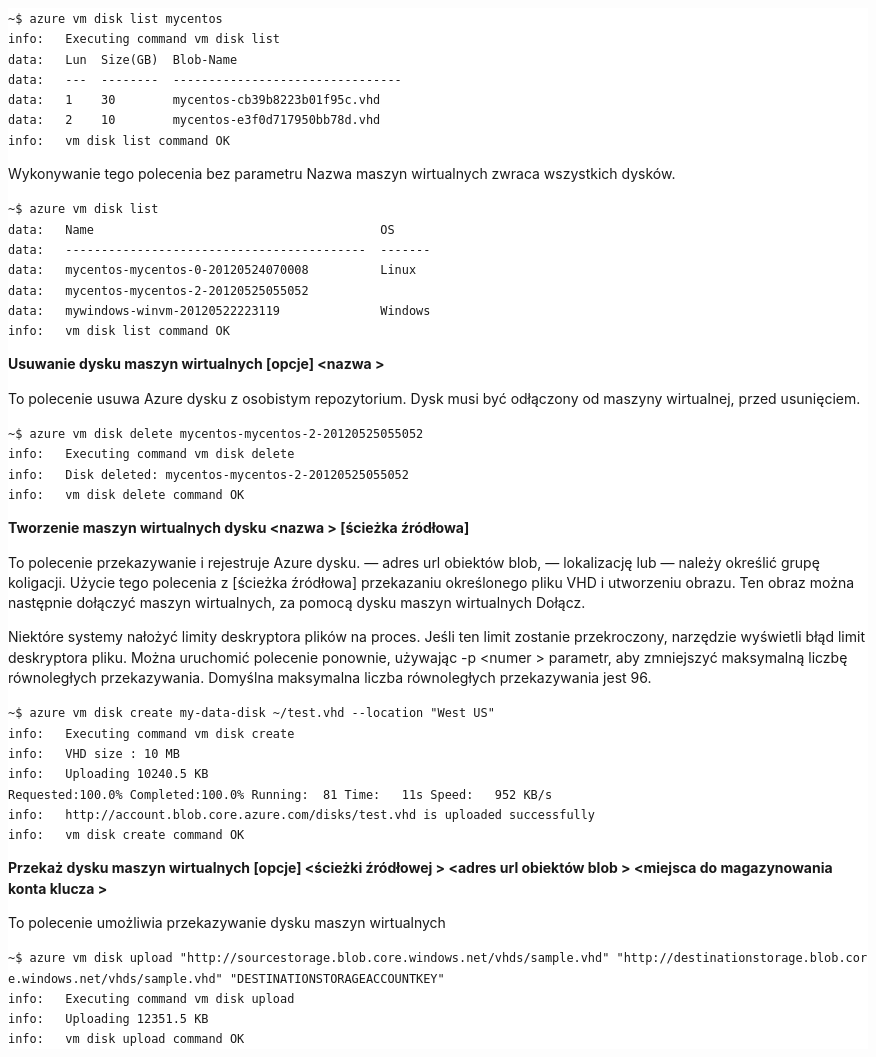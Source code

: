     ~$ azure vm disk list mycentos
    info:   Executing command vm disk list
    data:   Lun  Size(GB)  Blob-Name
    data:   ---  --------  --------------------------------
    data:   1    30        mycentos-cb39b8223b01f95c.vhd
    data:   2    10        mycentos-e3f0d717950bb78d.vhd
    info:   vm disk list command OK

Wykonywanie tego polecenia bez parametru Nazwa maszyn wirtualnych zwraca wszystkich dysków.

    ~$ azure vm disk list
    data:   Name                                        OS
    data:   ------------------------------------------  -------
    data:   mycentos-mycentos-0-20120524070008          Linux
    data:   mycentos-mycentos-2-20120525055052
    data:   mywindows-winvm-20120522223119              Windows
    info:   vm disk list command OK

**Usuwanie dysku maszyn wirtualnych [opcje] &lt;nazwa >**

To polecenie usuwa Azure dysku z osobistym repozytorium. Dysk musi być odłączony od maszyny wirtualnej, przed usunięciem.

    ~$ azure vm disk delete mycentos-mycentos-2-20120525055052
    info:   Executing command vm disk delete
    info:   Disk deleted: mycentos-mycentos-2-20120525055052
    info:   vm disk delete command OK

**Tworzenie maszyn wirtualnych dysku &lt;nazwa > [ścieżka źródłowa]**

To polecenie przekazywanie i rejestruje Azure dysku. — adres url obiektów blob, — lokalizację lub — należy określić grupę koligacji. Użycie tego polecenia z [ścieżka źródłowa] przekazaniu określonego pliku VHD i utworzeniu obrazu. Ten obraz można następnie dołączyć maszyn wirtualnych, za pomocą dysku maszyn wirtualnych Dołącz.

Niektóre systemy nałożyć limity deskryptora plików na proces. Jeśli ten limit zostanie przekroczony, narzędzie wyświetli błąd limit deskryptora pliku. Można uruchomić polecenie ponownie, używając -p &lt;numer > parametr, aby zmniejszyć maksymalną liczbę równoległych przekazywania. Domyślna maksymalna liczba równoległych przekazywania jest 96.

    ~$ azure vm disk create my-data-disk ~/test.vhd --location "West US"
    info:   Executing command vm disk create
    info:   VHD size : 10 MB
    info:   Uploading 10240.5 KB
    Requested:100.0% Completed:100.0% Running:  81 Time:   11s Speed:   952 KB/s
    info:   http://account.blob.core.azure.com/disks/test.vhd is uploaded successfully
    info:   vm disk create command OK

**Przekaż dysku maszyn wirtualnych [opcje] &lt;ścieżki źródłowej > &lt;adres url obiektów blob > &lt;miejsca do magazynowania konta klucza >**

To polecenie umożliwia przekazywanie dysku maszyn wirtualnych

    ~$ azure vm disk upload "http://sourcestorage.blob.core.windows.net/vhds/sample.vhd" "http://destinationstorage.blob.core.windows.net/vhds/sample.vhd" "DESTINATIONSTORAGEACCOUNTKEY"
    info:   Executing command vm disk upload
    info:   Uploading 12351.5 KB
    info:   vm disk upload command OK
